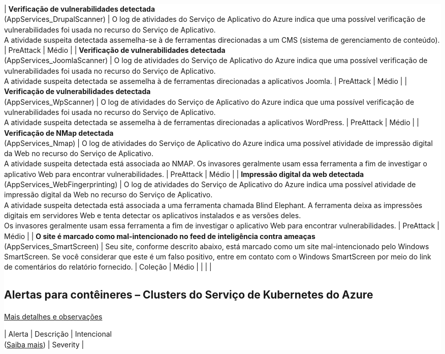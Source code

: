 | **Verificação de vulnerabilidades detectada**<br>(AppServices_DrupalScanner)                                                                        | O log de atividades do Serviço de Aplicativo do Azure indica que uma possível verificação de vulnerabilidades foi usada no recurso do Serviço de Aplicativo.<br>A atividade suspeita detectada assemelha-se à de ferramentas direcionadas a um CMS (sistema de gerenciamento de conteúdo).                                                                                                                                                                                                                                                          | PreAttack                             | Médio   |
| **Verificação de vulnerabilidades detectada**<br>(AppServices_JoomlaScanner)                                                                        | O log de atividades do Serviço de Aplicativo do Azure indica que uma possível verificação de vulnerabilidades foi usada no recurso do Serviço de Aplicativo.<br>A atividade suspeita detectada se assemelha à de ferramentas direcionadas a aplicativos Joomla.                                                                                                                                                                                                                                                                        | PreAttack                             | Médio   |
| **Verificação de vulnerabilidades detectada**<br>(AppServices_WpScanner)                                                                            | O log de atividades do Serviço de Aplicativo do Azure indica que uma possível verificação de vulnerabilidades foi usada no recurso do Serviço de Aplicativo.<br>A atividade suspeita detectada se assemelha à de ferramentas direcionadas a aplicativos WordPress.                                                                                                                                                                                                                                                                     | PreAttack                             | Médio   |
| **Verificação de NMap detectada**<br>(AppServices_Nmap)                                                                                    | O log de atividades do Serviço de Aplicativo do Azure indica uma possível atividade de impressão digital da Web no recurso do Serviço de Aplicativo.<br>A atividade suspeita detectada está associada ao NMAP. Os invasores geralmente usam essa ferramenta a fim de investigar o aplicativo Web para encontrar vulnerabilidades.                                                                                                                                                                                                                       | PreAttack                             | Médio   |
| **Impressão digital da web detectada**<br>(AppServices_WebFingerprinting)                                                                       | O log de atividades do Serviço de Aplicativo do Azure indica uma possível atividade de impressão digital da Web no recurso do Serviço de Aplicativo.<br>A atividade suspeita detectada está associada a uma ferramenta chamada Blind Elephant. A ferramenta deixa as impressões digitais em servidores Web e tenta detectar os aplicativos instalados e as versões deles.<br>Os invasores geralmente usam essa ferramenta a fim de investigar o aplicativo Web para encontrar vulnerabilidades.                                                                                               | PreAttack                             | Médio   |
| **O site é marcado como mal-intencionado no feed de inteligência contra ameaças**<br>(AppServices_SmartScreen)                                              | Seu site, conforme descrito abaixo, está marcado como um site mal-intencionado pelo Windows SmartScreen. Se você considerar que este é um falso positivo, entre em contato com o Windows SmartScreen por meio do link de comentários do relatório fornecido.                                                                                                                                                                                                                                                                                             | Coleção                            | Médio   |
|                                                                                                                                          |                                                                                                                                                                                                                                                                                                                                                                                                                                                                                         |



## <a name="alerts-for-containers---azure-kubernetes-service-clusters"></a><a name="alerts-akscluster"></a>Alertas para contêineres – Clusters do Serviço de Kubernetes do Azure

[Mais detalhes e observações](defender-for-kubernetes-introduction.md)

| Alerta                                                   | Descrição                                                                                                                                                                                                                                                                                                                                                                                                                                                                                                  | Intencional<br>([Saiba mais](#intentions)) | Severity |